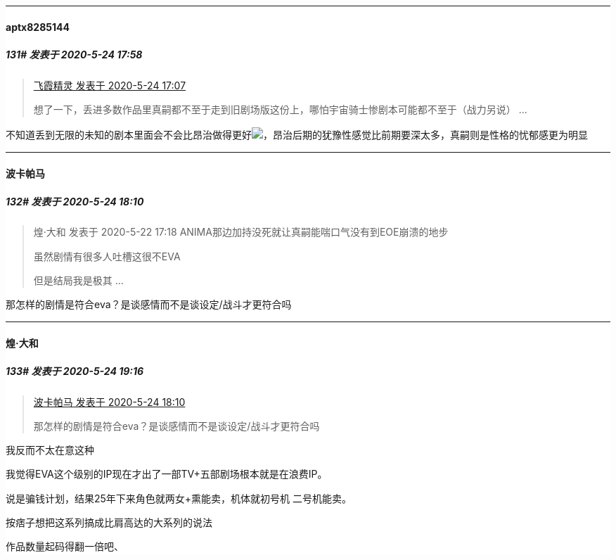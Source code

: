 -----

####  aptx8285144  
##### 131#       发表于 2020-5-24 17:58



<blockquote><a href="httphttps://bbs.saraba1st.com/2b/forum.php?mod=redirect&amp;goto=findpost&amp;pid=47541606&amp;ptid=1936939" target="_blank">飞霞精灵 发表于 2020-5-24 17:07</a>

想了一下，丢进多数作品里真嗣都不至于走到旧剧场版这份上，哪怕宇宙骑士惨剧本可能都不至于（战力另说） ...</blockquote>
不知道丢到无限的未知的剧本里面会不会比昂治做得更好<img src="https://static.saraba1st.com/image/smiley/face2017/068.png" referrerpolicy="no-referrer">，昂治后期的犹豫性感觉比前期要深太多，真嗣则是性格的忧郁感更为明显







-----

####  波卡帕马  
##### 132#       发表于 2020-5-24 18:10



<blockquote>煌·大和 发表于 2020-5-22 17:18
ANIMA那边加持没死就让真嗣能喘口气没有到EOE崩溃的地步

虽然剧情有很多人吐槽这很不EVA

但是结局我是极其 ...</blockquote>
那怎样的剧情是符合eva？是谈感情而不是谈设定/战斗才更符合吗







-----

####  煌·大和  
##### 133#       发表于 2020-5-24 19:16



<blockquote><a href="httphttps://bbs.saraba1st.com/2b/forum.php?mod=redirect&amp;goto=findpost&amp;pid=47542177&amp;ptid=1936939" target="_blank">波卡帕马 发表于 2020-5-24 18:10</a>

那怎样的剧情是符合eva？是谈感情而不是谈设定/战斗才更符合吗</blockquote>
我反而不太在意这种

我觉得EVA这个级别的IP现在才出了一部TV+五部剧场根本就是在浪费IP。

说是骗钱计划，结果25年下来角色就两女+熏能卖，机体就初号机 二号机能卖。

按痞子想把这系列搞成比肩高达的大系列的说法

作品数量起码得翻一倍吧、




